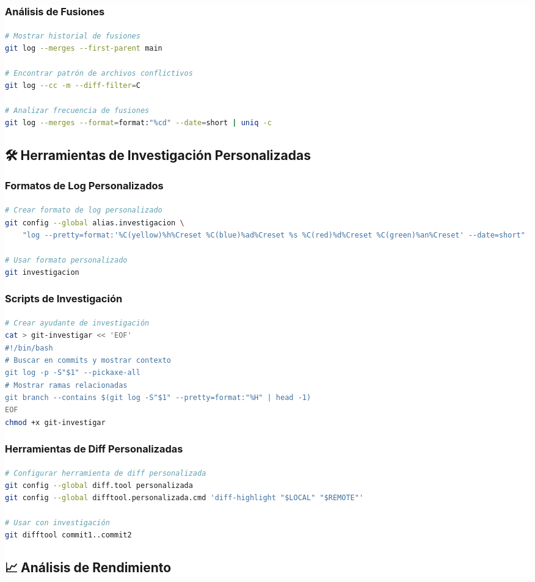 ### Análisis de Fusiones
```bash
# Mostrar historial de fusiones
git log --merges --first-parent main

# Encontrar patrón de archivos conflictivos
git log --cc -m --diff-filter=C

# Analizar frecuencia de fusiones
git log --merges --format=format:"%cd" --date=short | uniq -c
```

## 🛠️ Herramientas de Investigación Personalizadas

### Formatos de Log Personalizados
```bash
# Crear formato de log personalizado
git config --global alias.investigacion \
    "log --pretty=format:'%C(yellow)%h%Creset %C(blue)%ad%Creset %s %C(red)%d%Creset %C(green)%an%Creset' --date=short"

# Usar formato personalizado
git investigacion
```

### Scripts de Investigación
```bash
# Crear ayudante de investigación
cat > git-investigar << 'EOF'
#!/bin/bash
# Buscar en commits y mostrar contexto
git log -p -S"$1" --pickaxe-all
# Mostrar ramas relacionadas
git branch --contains $(git log -S"$1" --pretty=format:"%H" | head -1)
EOF
chmod +x git-investigar
```

### Herramientas de Diff Personalizadas
```bash
# Configurar herramienta de diff personalizada
git config --global diff.tool personalizada
git config --global difftool.personalizada.cmd 'diff-highlight "$LOCAL" "$REMOTE"'

# Usar con investigación
git difftool commit1..commit2
```

## 📈 Análisis de Rendimiento
